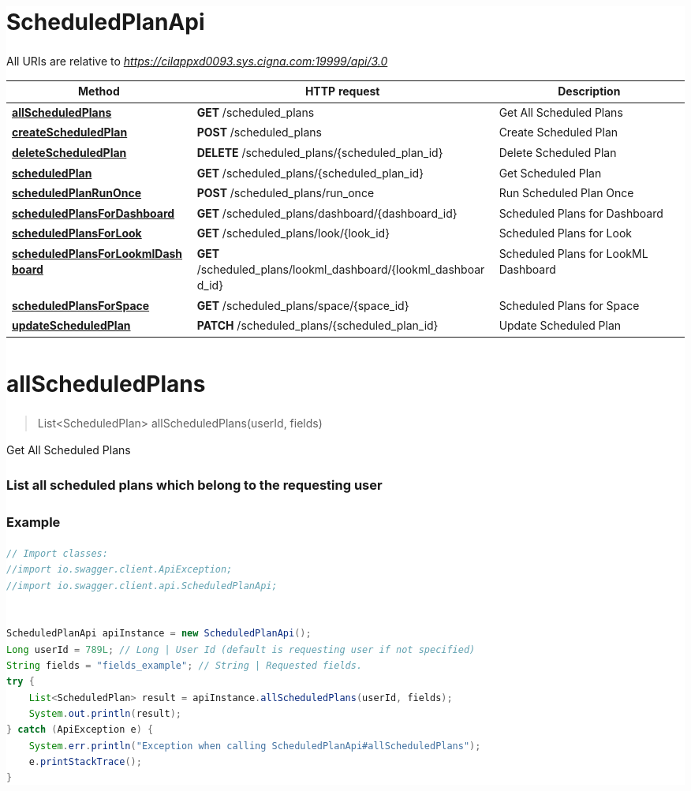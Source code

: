 # ScheduledPlanApi

All URIs are relative to *https://cilappxd0093.sys.cigna.com:19999/api/3.0*

Method | HTTP request | Description
------------- | ------------- | -------------
[**allScheduledPlans**](ScheduledPlanApi.md#allScheduledPlans) | **GET** /scheduled_plans | Get All Scheduled Plans
[**createScheduledPlan**](ScheduledPlanApi.md#createScheduledPlan) | **POST** /scheduled_plans | Create Scheduled Plan
[**deleteScheduledPlan**](ScheduledPlanApi.md#deleteScheduledPlan) | **DELETE** /scheduled_plans/{scheduled_plan_id} | Delete Scheduled Plan
[**scheduledPlan**](ScheduledPlanApi.md#scheduledPlan) | **GET** /scheduled_plans/{scheduled_plan_id} | Get Scheduled Plan
[**scheduledPlanRunOnce**](ScheduledPlanApi.md#scheduledPlanRunOnce) | **POST** /scheduled_plans/run_once | Run Scheduled Plan Once
[**scheduledPlansForDashboard**](ScheduledPlanApi.md#scheduledPlansForDashboard) | **GET** /scheduled_plans/dashboard/{dashboard_id} | Scheduled Plans for Dashboard
[**scheduledPlansForLook**](ScheduledPlanApi.md#scheduledPlansForLook) | **GET** /scheduled_plans/look/{look_id} | Scheduled Plans for Look
[**scheduledPlansForLookmlDashboard**](ScheduledPlanApi.md#scheduledPlansForLookmlDashboard) | **GET** /scheduled_plans/lookml_dashboard/{lookml_dashboard_id} | Scheduled Plans for LookML Dashboard
[**scheduledPlansForSpace**](ScheduledPlanApi.md#scheduledPlansForSpace) | **GET** /scheduled_plans/space/{space_id} | Scheduled Plans for Space
[**updateScheduledPlan**](ScheduledPlanApi.md#updateScheduledPlan) | **PATCH** /scheduled_plans/{scheduled_plan_id} | Update Scheduled Plan


<a name="allScheduledPlans"></a>
# **allScheduledPlans**
> List&lt;ScheduledPlan&gt; allScheduledPlans(userId, fields)

Get All Scheduled Plans

### List all scheduled plans which belong to the requesting user 

### Example
```java
// Import classes:
//import io.swagger.client.ApiException;
//import io.swagger.client.api.ScheduledPlanApi;


ScheduledPlanApi apiInstance = new ScheduledPlanApi();
Long userId = 789L; // Long | User Id (default is requesting user if not specified)
String fields = "fields_example"; // String | Requested fields.
try {
    List<ScheduledPlan> result = apiInstance.allScheduledPlans(userId, fields);
    System.out.println(result);
} catch (ApiException e) {
    System.err.println("Exception when calling ScheduledPlanApi#allScheduledPlans");
    e.printStackTrace();
}
```
